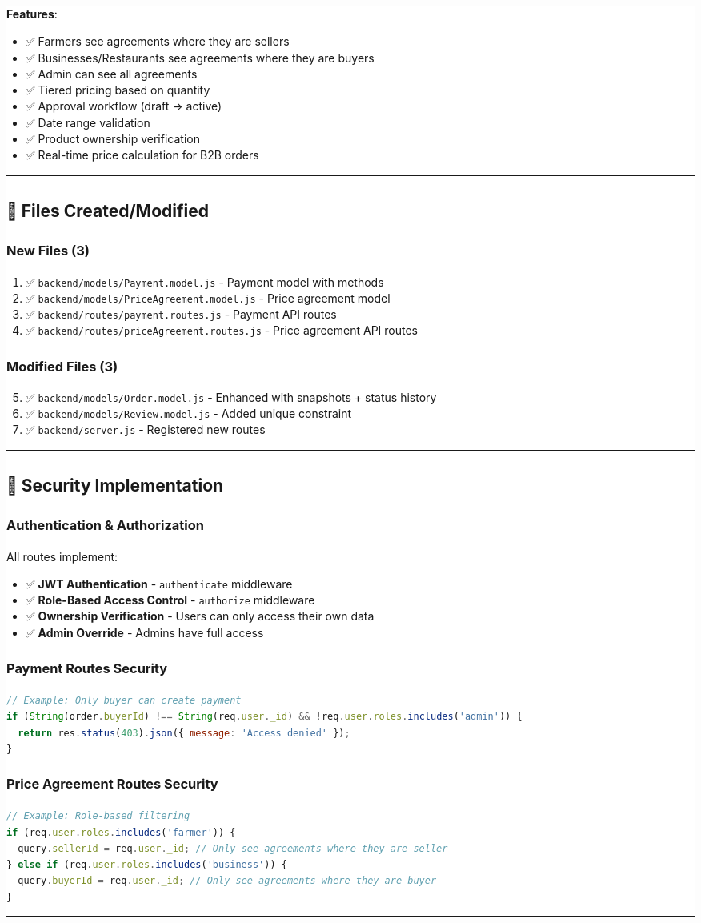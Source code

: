 **Features**:
- ✅ Farmers see agreements where they are sellers
- ✅ Businesses/Restaurants see agreements where they are buyers
- ✅ Admin can see all agreements
- ✅ Tiered pricing based on quantity
- ✅ Approval workflow (draft → active)
- ✅ Date range validation
- ✅ Product ownership verification
- ✅ Real-time price calculation for B2B orders

---

## 📁 Files Created/Modified

### New Files (3)
1. ✅ `backend/models/Payment.model.js` - Payment model with methods
2. ✅ `backend/models/PriceAgreement.model.js` - Price agreement model
3. ✅ `backend/routes/payment.routes.js` - Payment API routes
4. ✅ `backend/routes/priceAgreement.routes.js` - Price agreement API routes

### Modified Files (3)
5. ✅ `backend/models/Order.model.js` - Enhanced with snapshots + status history
6. ✅ `backend/models/Review.model.js` - Added unique constraint
7. ✅ `backend/server.js` - Registered new routes

---

## 🔐 Security Implementation

### Authentication & Authorization

All routes implement:
- ✅ **JWT Authentication** - `authenticate` middleware
- ✅ **Role-Based Access Control** - `authorize` middleware
- ✅ **Ownership Verification** - Users can only access their own data
- ✅ **Admin Override** - Admins have full access

### Payment Routes Security
```javascript
// Example: Only buyer can create payment
if (String(order.buyerId) !== String(req.user._id) && !req.user.roles.includes('admin')) {
  return res.status(403).json({ message: 'Access denied' });
}
```

### Price Agreement Routes Security
```javascript
// Example: Role-based filtering
if (req.user.roles.includes('farmer')) {
  query.sellerId = req.user._id; // Only see agreements where they are seller
} else if (req.user.roles.includes('business')) {
  query.buyerId = req.user._id; // Only see agreements where they are buyer
}
```

---